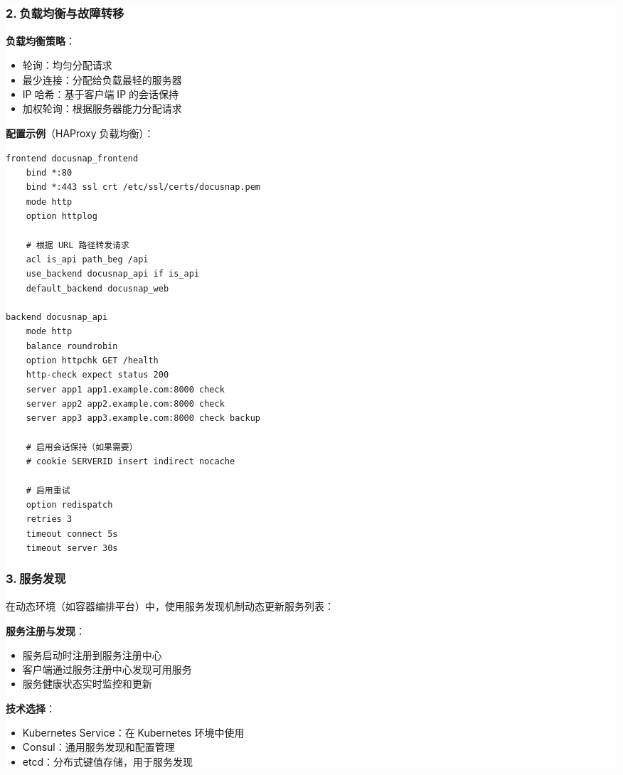 ### 2. 负载均衡与故障转移

**负载均衡策略**：
- 轮询：均匀分配请求
- 最少连接：分配给负载最轻的服务器
- IP 哈希：基于客户端 IP 的会话保持
- 加权轮询：根据服务器能力分配请求

**配置示例**（HAProxy 负载均衡）：
```
frontend docusnap_frontend
    bind *:80
    bind *:443 ssl crt /etc/ssl/certs/docusnap.pem
    mode http
    option httplog
    
    # 根据 URL 路径转发请求
    acl is_api path_beg /api
    use_backend docusnap_api if is_api
    default_backend docusnap_web

backend docusnap_api
    mode http
    balance roundrobin
    option httpchk GET /health
    http-check expect status 200
    server app1 app1.example.com:8000 check
    server app2 app2.example.com:8000 check
    server app3 app3.example.com:8000 check backup
    
    # 启用会话保持（如果需要）
    # cookie SERVERID insert indirect nocache
    
    # 启用重试
    option redispatch
    retries 3
    timeout connect 5s
    timeout server 30s
```

### 3. 服务发现

在动态环境（如容器编排平台）中，使用服务发现机制动态更新服务列表：

**服务注册与发现**：
- 服务启动时注册到服务注册中心
- 客户端通过服务注册中心发现可用服务
- 服务健康状态实时监控和更新

**技术选择**：
- Kubernetes Service：在 Kubernetes 环境中使用
- Consul：通用服务发现和配置管理
- etcd：分布式键值存储，用于服务发现

